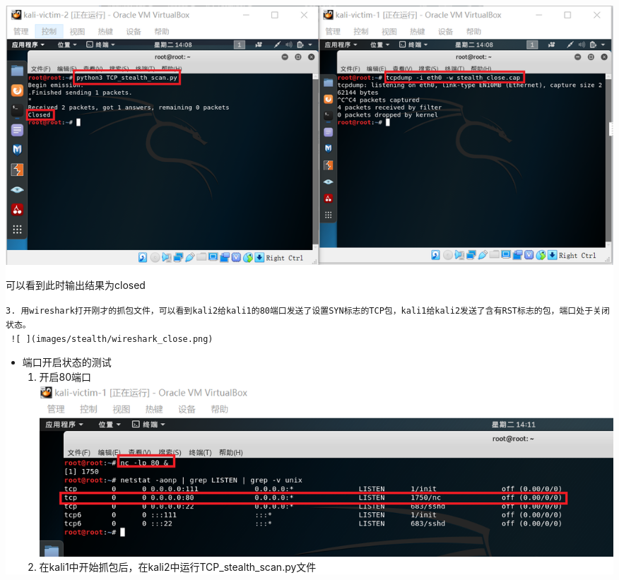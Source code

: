    ![ ](images/stealth/监听和抓包_close.png)
  
   可以看到此时输出结果为closed

    3. 用wireshark打开刚才的抓包文件，可以看到kali2给kali1的80端口发送了设置SYN标志的TCP包，kali1给kali2发送了含有RST标志的包，端口处于关闭状态。
     ![ ](images/stealth/wireshark_close.png)
* 端口开启状态的测试
   1. 开启80端口
   ![ ](images/stealth/打开80端口.png)
   2. 在kali1中开始抓包后，在kali2中运行TCP_stealth_scan.py文件